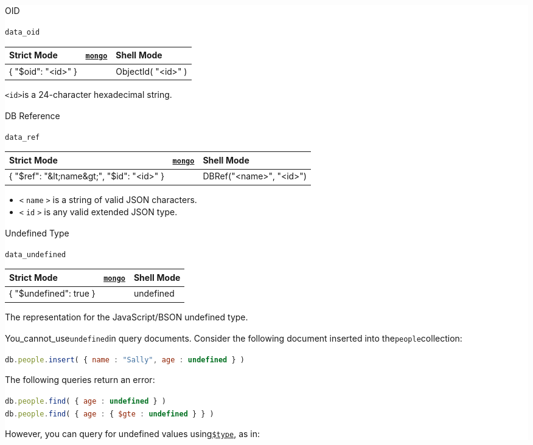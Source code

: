  OID

`data_oid`



| Strict Mode | [`mongo`](https://docs.mongodb.com/manual/reference/program/mongo/bin.mongo) | Shell Mode |
| :--- | :--- | :--- |
| { "$oid": "&lt;id&gt;" } |  | ObjectId\( "&lt;id&gt;" \) |

`<id>`is a 24-character hexadecimal string.

 DB Reference

`data_ref`



| Strict Mode | [`mongo`](https://docs.mongodb.com/manual/reference/program/mongo/bin.mongo) | Shell Mode |
| :--- | :--- | :--- |
| { "$ref": "&lt;name&gt;", "$id": "&lt;id&gt;" } |  | DBRef\("&lt;name&gt;", "&lt;id&gt;"\) |

* `<`
  `name`
  `>`
  is a string of valid JSON characters.
* `<`
  `id`
  `>`
  is any valid extended JSON type.

 Undefined Type

`data_undefined`



| Strict Mode | [`mongo`](https://docs.mongodb.com/manual/reference/program/mongo/bin.mongo) | Shell Mode |
| :--- | :--- | :--- |
| { "$undefined": true } |  | undefined |

The representation for the JavaScript/BSON undefined type.

You_cannot_use`undefined`in query documents. Consider the following document inserted into the`people`collection:

```js
db.people.insert( { name : "Sally", age : undefined } )
```

The following queries return an error:

```js
db.people.find( { age : undefined } )
db.people.find( { age : { $gte : undefined } } )
```

However, you can query for undefined values using[`$type`](https://docs.mongodb.com/manual/reference/operator/query/type/op._S_type), as in:
